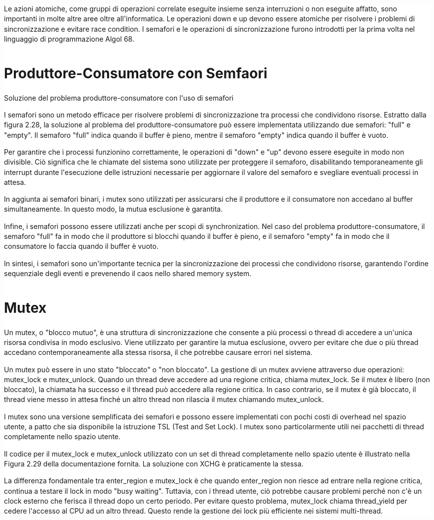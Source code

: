 Le azioni atomiche, come gruppi di operazioni correlate eseguite insieme senza interruzioni o non eseguite affatto, sono importanti in molte altre aree oltre all'informatica. Le operazioni down e up devono essere atomiche per risolvere i problemi di sincronizzazione e evitare race condition.
I semafori e le operazioni di sincronizzazione furono introdotti per la prima volta nel linguaggio di programmazione Algol 68.

# Produttore-Consumatore con Semfaori
Soluzione del problema produttore-consumatore con l'uso di semafori

I semafori sono un metodo efficace per risolvere problemi di sincronizzazione tra processi che condividono risorse. Estratto dalla figura 2.28, la soluzione al problema del produttore-consumatore può essere implementata utilizzando due semafori: "full" e "empty". Il semaforo "full" indica quando il buffer è pieno, mentre il semaforo "empty" indica quando il buffer è vuoto.

Per garantire che i processi funzionino correttamente, le operazioni di "down" e "up" devono essere eseguite in modo non divisible. Ciò significa che le chiamate del sistema sono utilizzate per proteggere il semaforo, disabilitando temporaneamente gli interrupt durante l'esecuzione delle istruzioni necessarie per aggiornare il valore del semaforo e svegliare eventuali processi in attesa.

In aggiunta ai semafori binari, i mutex sono utilizzati per assicurarsi che il produttore e il consumatore non accedano al buffer simultaneamente. In questo modo, la mutua esclusione è garantita.

Infine, i semafori possono essere utilizzati anche per scopi di synchronization. Nel caso del problema produttore-consumatore, il semaforo "full" fa in modo che il produttore si blocchi quando il buffer è pieno, e il semaforo "empty" fa in modo che il consumatore lo faccia quando il buffer è vuoto.

In sintesi, i semafori sono un'importante tecnica per la sincronizzazione dei processi che condividono risorse, garantendo l'ordine sequenziale degli eventi e prevenendo il caos nello shared memory system.

# Mutex
Un mutex, o "blocco mutuo", è una struttura di sincronizzazione che consente a più processi o thread di accedere a un'unica risorsa condivisa in modo esclusivo. Viene utilizzato per garantire la mutua esclusione, ovvero per evitare che due o più thread accedano contemporaneamente alla stessa risorsa, il che potrebbe causare errori nel sistema.

Un mutex può essere in uno stato "bloccato" o "non bloccato". La gestione di un mutex avviene attraverso due operazioni: mutex_lock e mutex_unlock. Quando un thread deve accedere ad una regione critica, chiama mutex_lock. Se il mutex è libero (non bloccato), la chiamata ha successo e il thread può accedere alla regione critica. In caso contrario, se il mutex è già bloccato, il thread viene messo in attesa finché un altro thread non rilascia il mutex chiamando mutex_unlock.

I mutex sono una versione semplificata dei semafori e possono essere implementati con pochi costi di overhead nel spazio utente, a patto che sia disponibile la istruzione TSL (Test and Set Lock). I mutex sono particolarmente utili nei pacchetti di thread completamente nello spazio utente.

Il codice per il mutex_lock e mutex_unlock utilizzato con un set di thread completamente nello spazio utente è illustrato nella Figura 2.29 della documentazione fornita. La soluzione con XCHG è praticamente la stessa.

La differenza fondamentale tra enter_region e mutex_lock è che quando enter_region non riesce ad entrare nella regione critica, continua a testare il lock in modo "busy waiting". Tuttavia, con i thread utente, ciò potrebbe causare problemi perché non c'è un clock esterno che ferisca il thread dopo un certo periodo. Per evitare questo problema, mutex_lock chiama thread_yield per cedere l'accesso al CPU ad un altro thread. Questo rende la gestione dei lock più efficiente nei sistemi multi-thread.
